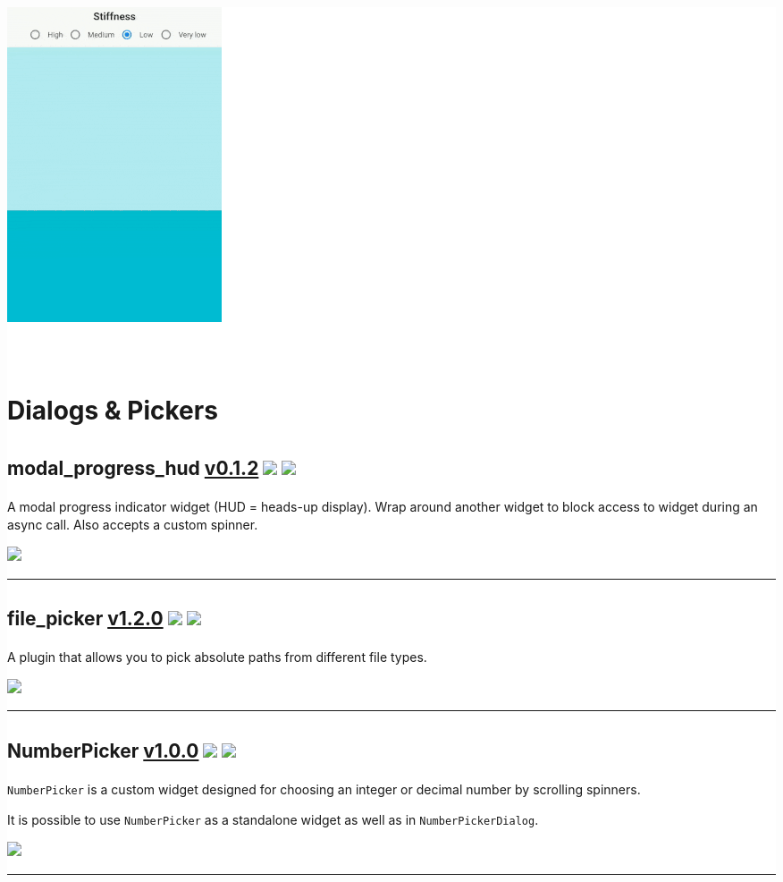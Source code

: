 ![](images/rubber1.gif)

<br>

# Dialogs & Pickers

<h2>modal_progress_hud <a href="https://pub.dartlang.org/packages/modal_progress_hud">v0.1.2</a> <a href="https://github.com/mmcc007/modal_progress_hud"><img src="https://img.shields.io/github/last-commit/mmcc007/modal_progress_hud.svg"></a> <a href="https://github.com/mmcc007/modal_progress_hud"><img src="https://img.shields.io/github/stars/mmcc007/modal_progress_hud.svg?style=social"></a></h2>

A modal progress indicator widget (HUD = heads-up display). Wrap around another widget to block access to widget during an async call. Also accepts a custom spinner.

![](images/modal_progress_hud1.gif)

---

<h2>file_picker <a href="https://pub.dartlang.org/packages/file_picker">v1.2.0</a> <a href="https://github.com/miguelpruivo/plugins_flutter_file_picker"><img src="https://img.shields.io/github/last-commit/miguelpruivo/plugins_flutter_file_picker.svg"></a> <a href="https://github.com/miguelpruivo/plugins_flutter_file_picker"><img src="https://img.shields.io/github/stars/miguelpruivo/plugins_flutter_file_picker.svg?style=social"></a></h2>

A plugin that allows you to pick absolute paths from different file types.

![](images/file_picker1.gif)

---

<h2>NumberPicker <a href="https://pub.dartlang.org/packages/numberpicker">v1.0.0</a> <a href="https://github.com/MarcinusX/NumberPicker"><img src="https://img.shields.io/github/last-commit/MarcinusX/NumberPicker.svg"></a> <a href="https://github.com/MarcinusX/NumberPicker"><img src="https://img.shields.io/github/stars/MarcinusX/NumberPicker.svg?style=social"></a></h2>

`NumberPicker` is a custom widget designed for choosing an integer or decimal number by scrolling spinners.

It is possible to use `NumberPicker` as a standalone widget as well as in `NumberPickerDialog`.

![](images/numberpicker1.gif)

---
